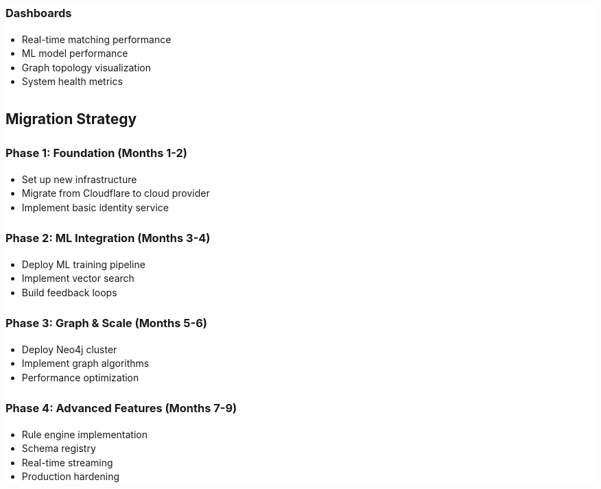 ### Dashboards
- Real-time matching performance
- ML model performance
- Graph topology visualization
- System health metrics

## Migration Strategy

### Phase 1: Foundation (Months 1-2)
- Set up new infrastructure
- Migrate from Cloudflare to cloud provider
- Implement basic identity service

### Phase 2: ML Integration (Months 3-4)
- Deploy ML training pipeline
- Implement vector search
- Build feedback loops

### Phase 3: Graph & Scale (Months 5-6)
- Deploy Neo4j cluster
- Implement graph algorithms
- Performance optimization

### Phase 4: Advanced Features (Months 7-9)
- Rule engine implementation
- Schema registry
- Real-time streaming
- Production hardening